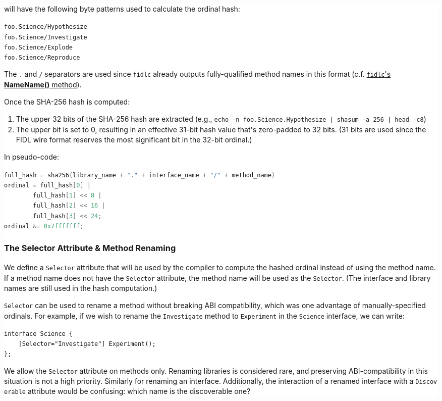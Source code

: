will have the following byte patterns used to calculate the ordinal hash:

    foo.Science/Hypothesize
    foo.Science/Investigate
    foo.Science/Explode
    foo.Science/Reproduce

The `.` and `/` separators are used since `fidlc` already outputs fully-qualified
method names in this format (c.f. [`fidlc`'s **NameName()** method](https://fuchsia-review.googlesource.com/c/fuchsia/+/HEAD/tools/fidl/fidlc/include/fidl/names.h)).

Once the SHA-256 hash is computed:

1. The upper 32 bits of the SHA-256 hash are extracted (e.g., `echo -n foo.Science.Hypothesize | shasum -a 256 | head -c8`)
2. The upper bit is set to 0, resulting in an effective 31-bit hash value that's
   zero-padded to 32 bits.
   (31 bits are used since the FIDL wire format reserves the most significant bit in the 32-bit ordinal.)

In pseudo-code:

```c
full_hash = sha256(library_name + "." + interface_name + "/" + method_name)
ordinal = full_hash[0] |
        full_hash[1] << 8 |
        full_hash[2] << 16 |
        full_hash[3] << 24;
ordinal &= 0x7fffffff;
```

###  The Selector Attribute & Method Renaming

We define a `Selector` attribute that will be used by the compiler to compute
the hashed ordinal instead of using the method name.
If a method name does not have the `Selector` attribute, the method name will
be used as the `Selector`.
(The interface and library names are still used in the hash computation.)

`Selector` can be used to rename a method without breaking ABI compatibility,
which was one advantage of manually-specified ordinals.
For example, if we wish to rename the `Investigate` method to `Experiment` in
the `Science` interface, we can write:

```fidl
interface Science {
    [Selector="Investigate"] Experiment();
};
```

We allow the `Selector` attribute on methods only.
Renaming libraries is considered rare, and preserving ABI-compatibility in
this situation is not a high priority.
Similarly for renaming an interface.
Additionally, the interaction of a renamed interface with a `Discoverable`
attribute would be confusing: which name is the discoverable one?


[transactional-messages]: /docs/reference/fidl/language/wire-format/README.md#transactional-messages